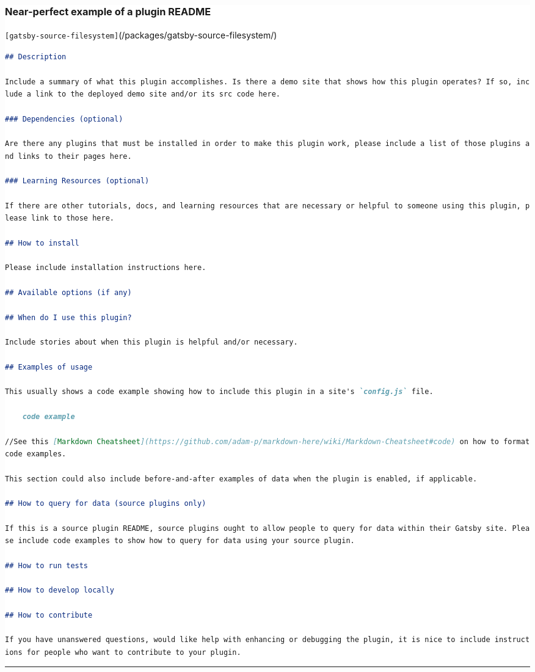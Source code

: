 ### Near-perfect example of a plugin README

`[gatsby-source-filesystem]`(/packages/gatsby-source-filesystem/)

```markdown
## Description

Include a summary of what this plugin accomplishes. Is there a demo site that shows how this plugin operates? If so, include a link to the deployed demo site and/or its src code here.

### Dependencies (optional)

Are there any plugins that must be installed in order to make this plugin work, please include a list of those plugins and links to their pages here.

### Learning Resources (optional)

If there are other tutorials, docs, and learning resources that are necessary or helpful to someone using this plugin, please link to those here.

## How to install

Please include installation instructions here.

## Available options (if any)

## When do I use this plugin?

Include stories about when this plugin is helpful and/or necessary.

## Examples of usage

This usually shows a code example showing how to include this plugin in a site's `config.js` file.

    code example

//See this [Markdown Cheatsheet](https://github.com/adam-p/markdown-here/wiki/Markdown-Cheatsheet#code) on how to format code examples.

This section could also include before-and-after examples of data when the plugin is enabled, if applicable.

## How to query for data (source plugins only)

If this is a source plugin README, source plugins ought to allow people to query for data within their Gatsby site. Please include code examples to show how to query for data using your source plugin.

## How to run tests

## How to develop locally

## How to contribute

If you have unanswered questions, would like help with enhancing or debugging the plugin, it is nice to include instructions for people who want to contribute to your plugin.
```

---
